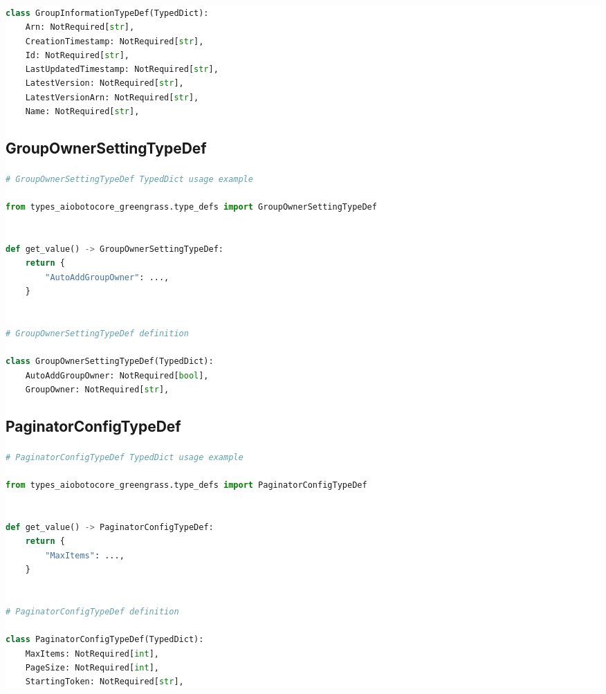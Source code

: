 ```python
class GroupInformationTypeDef(TypedDict):
    Arn: NotRequired[str],
    CreationTimestamp: NotRequired[str],
    Id: NotRequired[str],
    LastUpdatedTimestamp: NotRequired[str],
    LatestVersion: NotRequired[str],
    LatestVersionArn: NotRequired[str],
    Name: NotRequired[str],
```


## GroupOwnerSettingTypeDef

```python
# GroupOwnerSettingTypeDef TypedDict usage example

from types_aiobotocore_greengrass.type_defs import GroupOwnerSettingTypeDef


def get_value() -> GroupOwnerSettingTypeDef:
    return {
        "AutoAddGroupOwner": ...,
    }


# GroupOwnerSettingTypeDef definition

class GroupOwnerSettingTypeDef(TypedDict):
    AutoAddGroupOwner: NotRequired[bool],
    GroupOwner: NotRequired[str],
```


## PaginatorConfigTypeDef

```python
# PaginatorConfigTypeDef TypedDict usage example

from types_aiobotocore_greengrass.type_defs import PaginatorConfigTypeDef


def get_value() -> PaginatorConfigTypeDef:
    return {
        "MaxItems": ...,
    }


# PaginatorConfigTypeDef definition

class PaginatorConfigTypeDef(TypedDict):
    MaxItems: NotRequired[int],
    PageSize: NotRequired[int],
    StartingToken: NotRequired[str],
```
